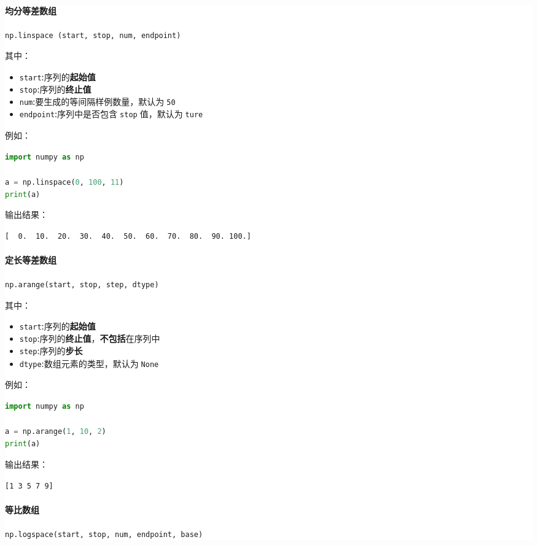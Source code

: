 #### 均分等差数组

```python
np.linspace (start, stop, num, endpoint)
```

其中：

- `start`:序列的**起始值**
- `stop`:序列的**终止值**
- `num`:要生成的等间隔样例数量，默认为 `50`
- `endpoint`:序列中是否包含 `stop` 值，默认为 `ture`

例如：

```python
import numpy as np

a = np.linspace(0, 100, 11)
print(a)
```

输出结果：

```shell
[  0.  10.  20.  30.  40.  50.  60.  70.  80.  90. 100.]
```

#### 定长等差数组

```python
np.arange(start, stop, step, dtype)
```

其中：

- `start`:序列的**起始值**
- `stop`:序列的**终止值**，**不包括**在序列中
- `step`:序列的**步长**
- `dtype`:数组元素的类型，默认为 `None`

例如：

```python
import numpy as np

a = np.arange(1, 10, 2)
print(a)
```

输出结果：

```shell
[1 3 5 7 9]
```

#### 等比数组

```python
np.logspace(start, stop, num, endpoint, base)
```
